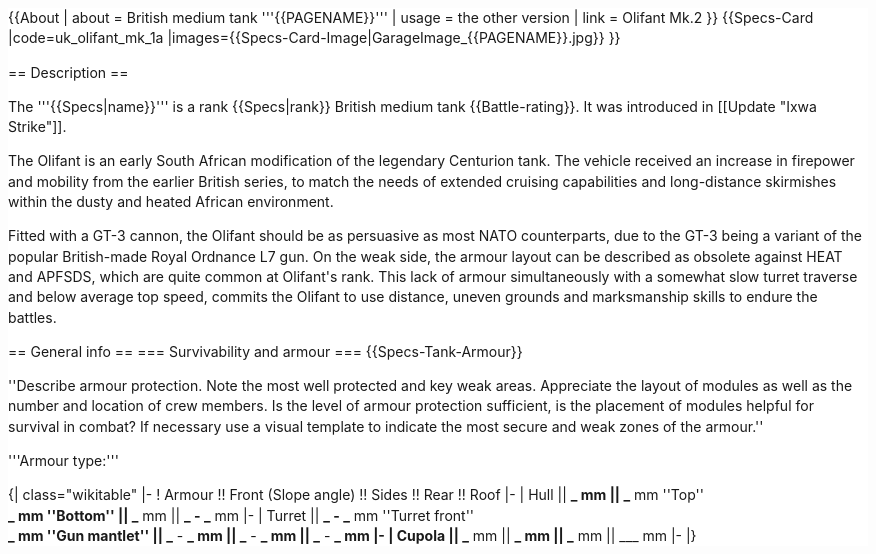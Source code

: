 {{About
| about = British medium tank '''{{PAGENAME}}'''
| usage = the other version
| link = Olifant Mk.2
}}
{{Specs-Card
|code=uk_olifant_mk_1a
|images={{Specs-Card-Image|GarageImage_{{PAGENAME}}.jpg}}
}}

== Description ==



The '''{{Specs|name}}''' is a rank {{Specs|rank}} British medium tank {{Battle-rating}}. It was introduced in [[Update "Ixwa Strike"]].

The Olifant is an early South African modification of the legendary Centurion tank. The vehicle received an increase in firepower and mobility from the earlier British series, to match the needs of extended cruising capabilities and long-distance skirmishes within the dusty and heated African environment.

Fitted with a GT-3 cannon, the Olifant should be as persuasive as most NATO counterparts, due to the GT-3 being a variant of the popular British-made Royal Ordnance L7 gun. On the weak side, the armour layout can be described as obsolete against HEAT and APFSDS, which are quite common at Olifant's rank. This lack of armour simultaneously with a somewhat slow turret traverse and below average top speed, commits the Olifant to use distance, uneven grounds and marksmanship skills to endure the battles.

== General info ==
=== Survivability and armour ===
{{Specs-Tank-Armour}}



''Describe armour protection. Note the most well protected and key weak areas. Appreciate the layout of modules as well as the number and location of crew members. Is the level of armour protection sufficient, is the placement of modules helpful for survival in combat? If necessary use a visual template to indicate the most secure and weak zones of the armour.''

'''Armour type:''' 



{| class="wikitable"
|-
! Armour !! Front (Slope angle) !! Sides !! Rear !! Roof
|-
| Hull || **_ mm || _** mm ''Top'' <br> **_ mm ''Bottom'' || _** mm || **_ - _** mm
|-
| Turret || **_ - _** mm ''Turret front'' <br> **_ mm ''Gun mantlet'' || _** - **_ mm || _** - **_ mm || _** - **_ mm
|-
| Cupola || _** mm || **_ mm || _** mm || \_\_\_ mm
|-
|}

